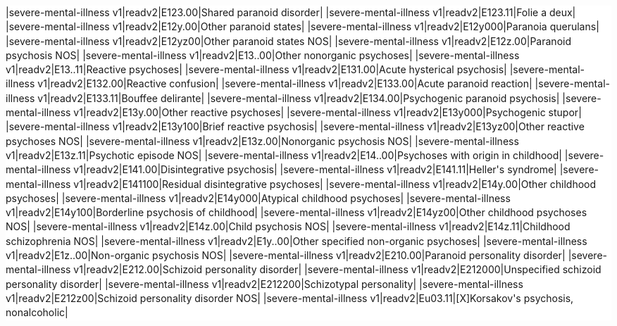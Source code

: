 |severe-mental-illness v1|readv2|E123.00|Shared paranoid disorder|
|severe-mental-illness v1|readv2|E123.11|Folie a deux|
|severe-mental-illness v1|readv2|E12y.00|Other paranoid states|
|severe-mental-illness v1|readv2|E12y000|Paranoia querulans|
|severe-mental-illness v1|readv2|E12yz00|Other paranoid states NOS|
|severe-mental-illness v1|readv2|E12z.00|Paranoid psychosis NOS|
|severe-mental-illness v1|readv2|E13..00|Other nonorganic psychoses|
|severe-mental-illness v1|readv2|E13..11|Reactive psychoses|
|severe-mental-illness v1|readv2|E131.00|Acute hysterical psychosis|
|severe-mental-illness v1|readv2|E132.00|Reactive confusion|
|severe-mental-illness v1|readv2|E133.00|Acute paranoid reaction|
|severe-mental-illness v1|readv2|E133.11|Bouffee delirante|
|severe-mental-illness v1|readv2|E134.00|Psychogenic paranoid psychosis|
|severe-mental-illness v1|readv2|E13y.00|Other reactive psychoses|
|severe-mental-illness v1|readv2|E13y000|Psychogenic stupor|
|severe-mental-illness v1|readv2|E13y100|Brief reactive psychosis|
|severe-mental-illness v1|readv2|E13yz00|Other reactive psychoses NOS|
|severe-mental-illness v1|readv2|E13z.00|Nonorganic psychosis NOS|
|severe-mental-illness v1|readv2|E13z.11|Psychotic episode NOS|
|severe-mental-illness v1|readv2|E14..00|Psychoses with origin in childhood|
|severe-mental-illness v1|readv2|E141.00|Disintegrative psychosis|
|severe-mental-illness v1|readv2|E141.11|Heller's syndrome|
|severe-mental-illness v1|readv2|E141100|Residual disintegrative psychoses|
|severe-mental-illness v1|readv2|E14y.00|Other childhood psychoses|
|severe-mental-illness v1|readv2|E14y000|Atypical childhood psychoses|
|severe-mental-illness v1|readv2|E14y100|Borderline psychosis of childhood|
|severe-mental-illness v1|readv2|E14yz00|Other childhood psychoses NOS|
|severe-mental-illness v1|readv2|E14z.00|Child psychosis NOS|
|severe-mental-illness v1|readv2|E14z.11|Childhood schizophrenia NOS|
|severe-mental-illness v1|readv2|E1y..00|Other specified non-organic psychoses|
|severe-mental-illness v1|readv2|E1z..00|Non-organic psychosis NOS|
|severe-mental-illness v1|readv2|E210.00|Paranoid personality disorder|
|severe-mental-illness v1|readv2|E212.00|Schizoid personality disorder|
|severe-mental-illness v1|readv2|E212000|Unspecified schizoid personality disorder|
|severe-mental-illness v1|readv2|E212200|Schizotypal personality|
|severe-mental-illness v1|readv2|E212z00|Schizoid personality disorder NOS|
|severe-mental-illness v1|readv2|Eu03.11|[X]Korsakov's psychosis, nonalcoholic|